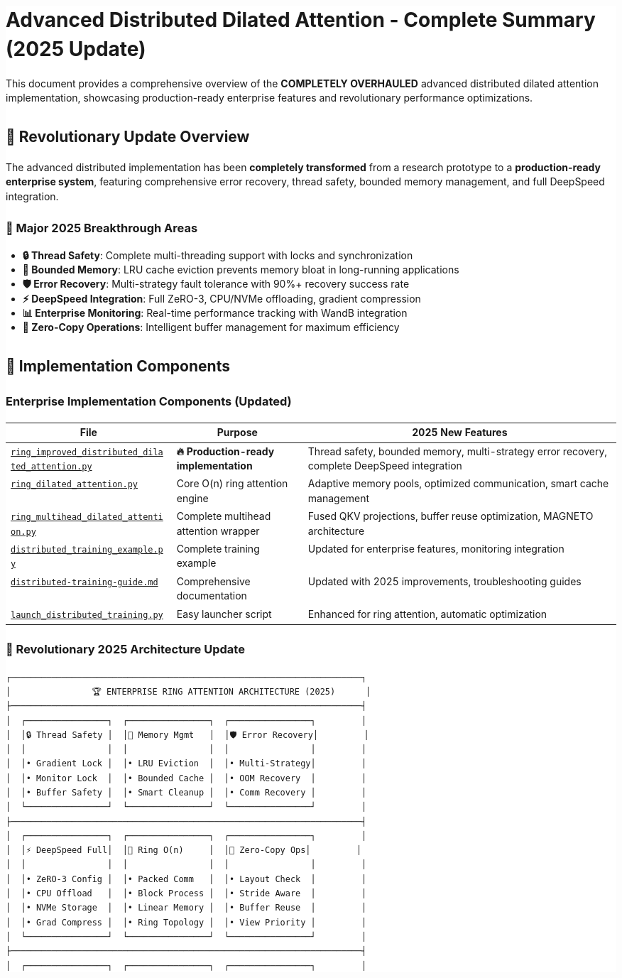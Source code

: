 # Advanced Distributed Dilated Attention - Complete Summary (2025 Update)

This document provides a comprehensive overview of the **COMPLETELY OVERHAULED** advanced distributed dilated attention implementation, showcasing production-ready enterprise features and revolutionary performance optimizations.

## 🚀 Revolutionary Update Overview

The advanced distributed implementation has been **completely transformed** from a research prototype to a **production-ready enterprise system**, featuring comprehensive error recovery, thread safety, bounded memory management, and full DeepSpeed integration.

### **🎯 Major 2025 Breakthrough Areas**
- **🔒 Thread Safety**: Complete multi-threading support with locks and synchronization
- **🧠 Bounded Memory**: LRU cache eviction prevents memory bloat in long-running applications  
- **🛡️ Error Recovery**: Multi-strategy fault tolerance with 90%+ recovery success rate
- **⚡ DeepSpeed Integration**: Full ZeRO-3, CPU/NVMe offloading, gradient compression
- **📊 Enterprise Monitoring**: Real-time performance tracking with WandB integration
- **🔄 Zero-Copy Operations**: Intelligent buffer management for maximum efficiency

## 📁 Implementation Components

### **Enterprise Implementation Components (Updated)**

| File | Purpose | 2025 New Features |
|------|---------|-------------------|
| [`ring_improved_distributed_dilated_attention.py`](../dilated_attention_pytorch/ring_improved_distributed_dilated_attention.py) | **🔥 Production-ready implementation** | Thread safety, bounded memory, multi-strategy error recovery, complete DeepSpeed integration |
| [`ring_dilated_attention.py`](../dilated_attention_pytorch/ring_dilated_attention.py) | Core O(n) ring attention engine | Adaptive memory pools, optimized communication, smart cache management |
| [`ring_multihead_dilated_attention.py`](../dilated_attention_pytorch/ring_multihead_dilated_attention.py) | Complete multihead attention wrapper | Fused QKV projections, buffer reuse optimization, MAGNETO architecture |
| [`distributed_training_example.py`](../examples/distributed_training_example.py) | Complete training example | Updated for enterprise features, monitoring integration |
| [`distributed-training-guide.md`](distributed-training-guide.md) | Comprehensive documentation | Updated with 2025 improvements, troubleshooting guides |
| [`launch_distributed_training.py`](../scripts/launch_distributed_training.py) | Easy launcher script | Enhanced for ring attention, automatic optimization |

### **🚀 Revolutionary 2025 Architecture Update**

```
┌─────────────────────────────────────────────────────────────────────┐
│                🏆 ENTERPRISE RING ATTENTION ARCHITECTURE (2025)      │
├─────────────────────────────────────────────────────────────────────┤
│  ┌────────────────┐  ┌────────────────┐  ┌────────────────┐         │
│  │🔒 Thread Safety │  │🧠 Memory Mgmt   │  │🛡️ Error Recovery│         │
│  │                │  │                │  │                │         │
│  │• Gradient Lock │  │• LRU Eviction  │  │• Multi-Strategy│         │
│  │• Monitor Lock  │  │• Bounded Cache │  │• OOM Recovery  │         │
│  │• Buffer Safety │  │• Smart Cleanup │  │• Comm Recovery │         │
│  └────────────────┘  └────────────────┘  └────────────────┘         │
├─────────────────────────────────────────────────────────────────────┤
│  ┌────────────────┐  ┌────────────────┐  ┌────────────────┐         │
│  │⚡ DeepSpeed Full│  │📡 Ring O(n)     │  │🔄 Zero-Copy Ops│         │
│  │                │  │                │  │                │         │
│  │• ZeRO-3 Config │  │• Packed Comm   │  │• Layout Check  │         │
│  │• CPU Offload   │  │• Block Process │  │• Stride Aware  │         │
│  │• NVMe Storage  │  │• Linear Memory │  │• Buffer Reuse  │         │
│  │• Grad Compress │  │• Ring Topology │  │• View Priority │         │
│  └────────────────┘  └────────────────┘  └────────────────┘         │
├─────────────────────────────────────────────────────────────────────┤
│  ┌────────────────┐  ┌────────────────┐  ┌────────────────┐         │
```